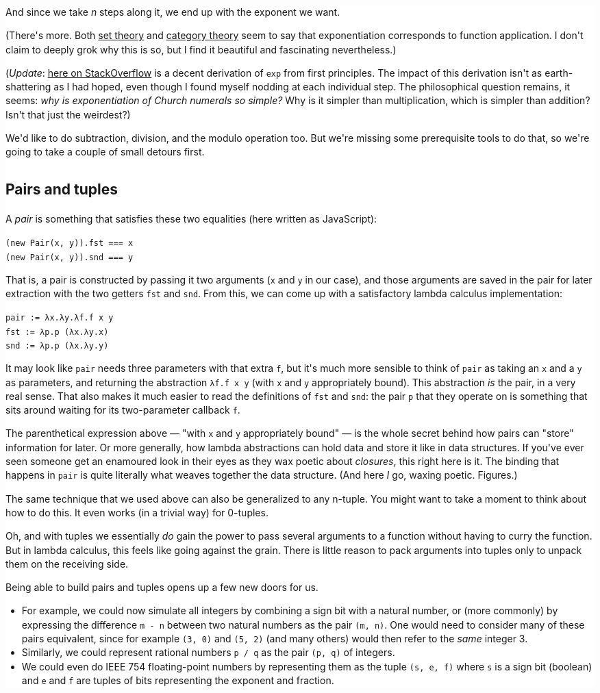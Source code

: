 And since we take *n* steps along it, we end up with the exponent we want.

(There's more. Both [set theory](https://en.wikipedia.org/wiki/Exponentiation#Over_sets) and [category theory](https://ncatlab.org/nlab/show/exponential+object) seem to say that exponentiation corresponds to function application. I don't claim to deeply grok why this is so, but I find it beautiful and fascinating nevertheless.)

(_Update_: [here on StackOverflow](https://stackoverflow.com/questions/47563925/church-naturals-exponentiation-function-and-type-checking) is a decent derivation of `exp` from first principles. The impact of this derivation isn't as earth-shattering as I had hoped, even though I found myself nodding at each individual step. The philosophical question remains, it seems: _why is exponentiation of Church numerals so simple?_ Why is it simpler than multiplication, which is simpler than addition? Isn't that just the weirdest?)

We'd like to do subtraction, division, and the modulo operation too. But we're missing some prerequisite tools to do that, so we're going to take a couple of small detours first.

## Pairs and tuples

A *pair* is something that satisfies these two equalities (here written as JavaScript):

    (new Pair(x, y)).fst === x
    (new Pair(x, y)).snd === y

That is, a pair is constructed by passing it two arguments (`x` and `y` in our case), and those arguments are saved in the pair for later extraction with the two getters `fst` and `snd`. From this, we can come up with a satisfactory lambda calculus implementation:

    pair := λx.λy.λf.f x y
    fst := λp.p (λx.λy.x)
    snd := λp.p (λx.λy.y)

It may look like `pair` needs three parameters with that extra `f`, but it's much more sensible to think of `pair` as taking an `x` and a `y` as parameters, and returning the abstraction `λf.f x y` (with `x` and `y` appropriately bound). This abstraction *is* the pair, in a very real sense. That also makes it much easier to read the definitions of `fst` and `snd`: the pair `p` that they operate on is something that sits around waiting for its two-parameter callback `f`.

The parenthetical expression above &mdash; "with `x` and `y` appropriately bound" &mdash; is the whole secret behind how pairs can "store" information for later. Or more generally, how lambda abstractions can hold data and store it like in data structures. If you've ever seen someone get an enamoured look in their eyes as they wax poetic about *closures*, this right here is it. The binding that happens in `pair` is quite literally what weaves together the data structure. (And here *I* go, waxing poetic. Figures.)

The same technique that we used above can also be generalized to any n-tuple. You might want to take a moment to think about how to do this. It even works (in a trivial way) for 0-tuples.

Oh, and with tuples we essentially *do* gain the power to pass several arguments to a function without having to curry the function. But in lambda calculus, this feels like going against the grain. There is little reason to pack arguments into tuples only to unpack them on the receiving side.

Being able to build pairs and tuples opens up a few new doors for us.

* For example, we could now simulate all integers by combining a sign bit with a natural number, or (more commonly) by expressing the difference `m - n` between two natural numbers as the pair `(m, n)`. One would need to consider many of these pairs equivalent, since for example `(3, 0)` and `(5, 2)` (and many others) would then refer to the *same* integer 3.
* Similarly, we could represent rational numbers `p / q` as the pair `(p, q)` of integers.
* We could even do IEEE 754 floating-point numbers by representing them as the tuple `(s, e, f)` where `s` is a sign bit (boolean) and `e` and `f` are tuples of bits representing the exponent and fraction.
